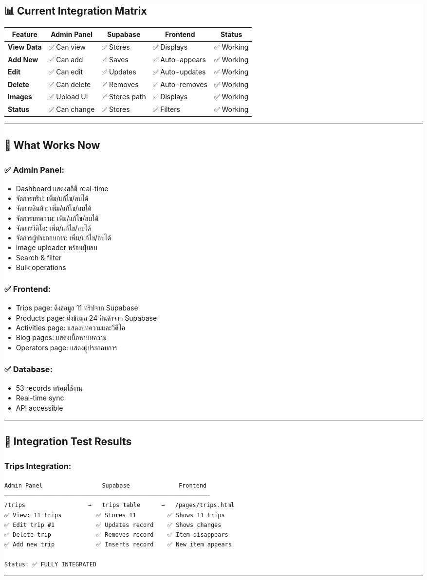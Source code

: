 ## 📊 Current Integration Matrix

| Feature | Admin Panel | Supabase | Frontend | Status |
|---------|-------------|----------|----------|--------|
| **View Data** | ✅ Can view | ✅ Stores | ✅ Displays | ✅ Working |
| **Add New** | ✅ Can add | ✅ Saves | ✅ Auto-appears | ✅ Working |
| **Edit** | ✅ Can edit | ✅ Updates | ✅ Auto-updates | ✅ Working |
| **Delete** | ✅ Can delete | ✅ Removes | ✅ Auto-removes | ✅ Working |
| **Images** | ✅ Upload UI | ✅ Stores path | ✅ Displays | ✅ Working |
| **Status** | ✅ Can change | ✅ Stores | ✅ Filters | ✅ Working |

---

## 🎯 What Works Now

### **✅ Admin Panel:**
- Dashboard แสดงสถิติ real-time
- จัดการทริป: เพิ่ม/แก้ไข/ลบได้
- จัดการสินค้า: เพิ่ม/แก้ไข/ลบได้
- จัดการบทความ: เพิ่ม/แก้ไข/ลบได้
- จัดการวิดีโอ: เพิ่ม/แก้ไข/ลบได้
- จัดการผู้ประกอบการ: เพิ่ม/แก้ไข/ลบได้
- Image uploader พร้อมปุ่มลบ
- Search & filter
- Bulk operations

### **✅ Frontend:**
- Trips page: ดึงข้อมูล 11 ทริปจาก Supabase
- Products page: ดึงข้อมูล 24 สินค้าจาก Supabase
- Activities page: แสดงบทความและวิดีโอ
- Blog pages: แสดงเนื้อหาบทความ
- Operators page: แสดงผู้ประกอบการ

### **✅ Database:**
- 53 records พร้อมใช้งาน
- Real-time sync
- API accessible

---

## 🔄 Integration Test Results

### **Trips Integration:**
```
Admin Panel                 Supabase              Frontend
───────────────────────────────────────────────────────────
/trips                  →   trips table      →   /pages/trips.html
✅ View: 11 trips          ✅ Stores 11         ✅ Shows 11 trips
✅ Edit trip #1            ✅ Updates record    ✅ Shows changes
✅ Delete trip             ✅ Removes record    ✅ Item disappears
✅ Add new trip            ✅ Inserts record    ✅ New item appears

Status: ✅ FULLY INTEGRATED
```

---